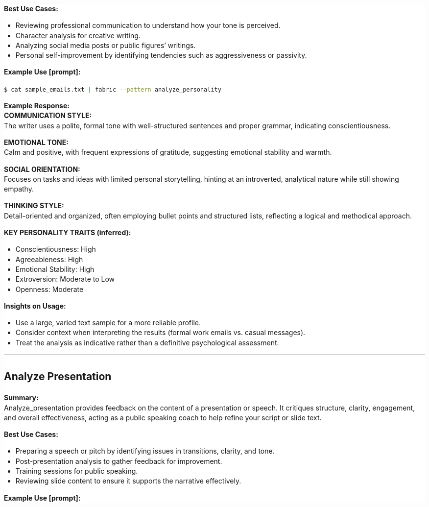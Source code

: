 **Best Use Cases:**  
- Reviewing professional communication to understand how your tone is perceived.  
- Character analysis for creative writing.  
- Analyzing social media posts or public figures’ writings.  
- Personal self-improvement by identifying tendencies such as aggressiveness or passivity.

**Example Use [prompt]:**

~~~bash
$ cat sample_emails.txt | fabric --pattern analyze_personality
~~~

**Example Response:**  
**COMMUNICATION STYLE:**  
The writer uses a polite, formal tone with well-structured sentences and proper grammar, indicating conscientiousness.

**EMOTIONAL TONE:**  
Calm and positive, with frequent expressions of gratitude, suggesting emotional stability and warmth.

**SOCIAL ORIENTATION:**  
Focuses on tasks and ideas with limited personal storytelling, hinting at an introverted, analytical nature while still showing empathy.

**THINKING STYLE:**  
Detail-oriented and organized, often employing bullet points and structured lists, reflecting a logical and methodical approach.

**KEY PERSONALITY TRAITS (inferred):**  
- Conscientiousness: High  
- Agreeableness: High  
- Emotional Stability: High  
- Extroversion: Moderate to Low  
- Openness: Moderate

**Insights on Usage:**  
- Use a large, varied text sample for a more reliable profile.  
- Consider context when interpreting the results (formal work emails vs. casual messages).  
- Treat the analysis as indicative rather than a definitive psychological assessment.

--- 
## **Analyze Presentation**

**Summary:**  
Analyze_presentation provides feedback on the content of a presentation or speech. It critiques structure, clarity, engagement, and overall effectiveness, acting as a public speaking coach to help refine your script or slide text.

**Best Use Cases:**  
- Preparing a speech or pitch by identifying issues in transitions, clarity, and tone.  
- Post-presentation analysis to gather feedback for improvement.  
- Training sessions for public speaking.  
- Reviewing slide content to ensure it supports the narrative effectively.

**Example Use [prompt]:**
